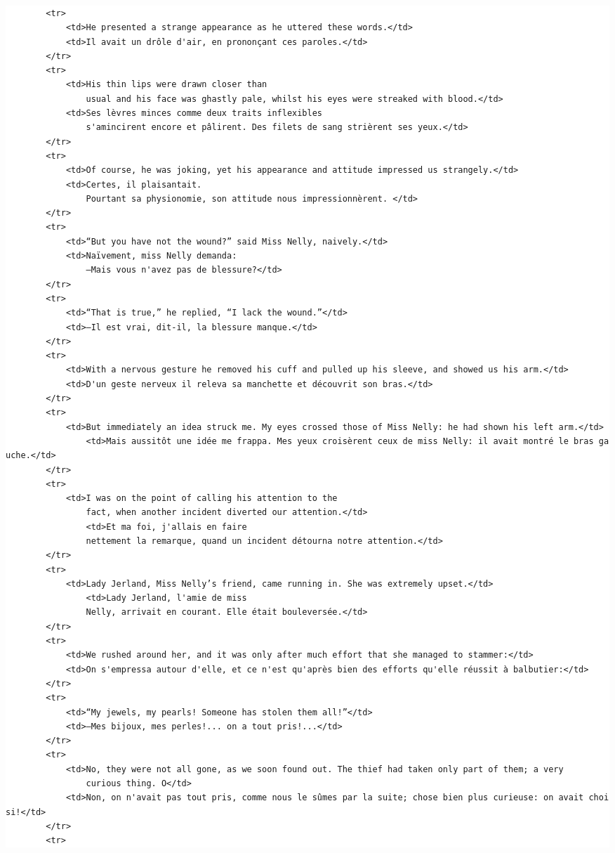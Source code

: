             <tr>
                <td>He presented a strange appearance as he uttered these words.</td>
                <td>Il avait un drôle d'air, en prononçant ces paroles.</td>
            </tr>
            <tr>
                <td>His thin lips were drawn closer than
                    usual and his face was ghastly pale, whilst his eyes were streaked with blood.</td>
                <td>Ses lèvres minces comme deux traits inflexibles
                    s'amincirent encore et pâlirent. Des filets de sang strièrent ses yeux.</td>
            </tr>
            <tr>
                <td>Of course, he was joking, yet his appearance and attitude impressed us strangely.</td>
                <td>Certes, il plaisantait.
                    Pourtant sa physionomie, son attitude nous impressionnèrent. </td>
            </tr>
            <tr>
                <td>“But you have not the wound?” said Miss Nelly, naively.</td>
                <td>Naïvement, miss Nelly demanda:
                    —Mais vous n'avez pas de blessure?</td>
            </tr>
            <tr>
                <td>“That is true,” he replied, “I lack the wound.”</td>
                <td>—Il est vrai, dit-il, la blessure manque.</td>
            </tr>
            <tr>
                <td>With a nervous gesture he removed his cuff and pulled up his sleeve, and showed us his arm.</td>
                <td>D'un geste nerveux il releva sa manchette et découvrit son bras.</td>
            </tr>
            <tr>
                <td>But immediately an idea struck me. My eyes crossed those of Miss Nelly: he had shown his left arm.</td>
                    <td>Mais aussitôt une idée me frappa. Mes yeux croisèrent ceux de miss Nelly: il avait montré le bras gauche.</td>
            </tr>
            <tr>
                <td>I was on the point of calling his attention to the
                    fact, when another incident diverted our attention.</td>
                    <td>Et ma foi, j'allais en faire
                    nettement la remarque, quand un incident détourna notre attention.</td>
            </tr>
            <tr>
                <td>Lady Jerland, Miss Nelly’s friend, came running in. She was extremely upset.</td>
                    <td>Lady Jerland, l'amie de miss
                    Nelly, arrivait en courant. Elle était bouleversée.</td>
            </tr>
            <tr>
                <td>We rushed around her, and it was only after much effort that she managed to stammer:</td>
                <td>On s'empressa autour d'elle, et ce n'est qu'après bien des efforts qu'elle réussit à balbutier:</td>
            </tr>
            <tr>
                <td>“My jewels, my pearls! Someone has stolen them all!”</td>
                <td>—Mes bijoux, mes perles!... on a tout pris!...</td>
            </tr>
            <tr>
                <td>No, they were not all gone, as we soon found out. The thief had taken only part of them; a very
                    curious thing. O</td>
                <td>Non, on n'avait pas tout pris, comme nous le sûmes par la suite; chose bien plus curieuse: on avait choisi!</td>
            </tr>
            <tr>